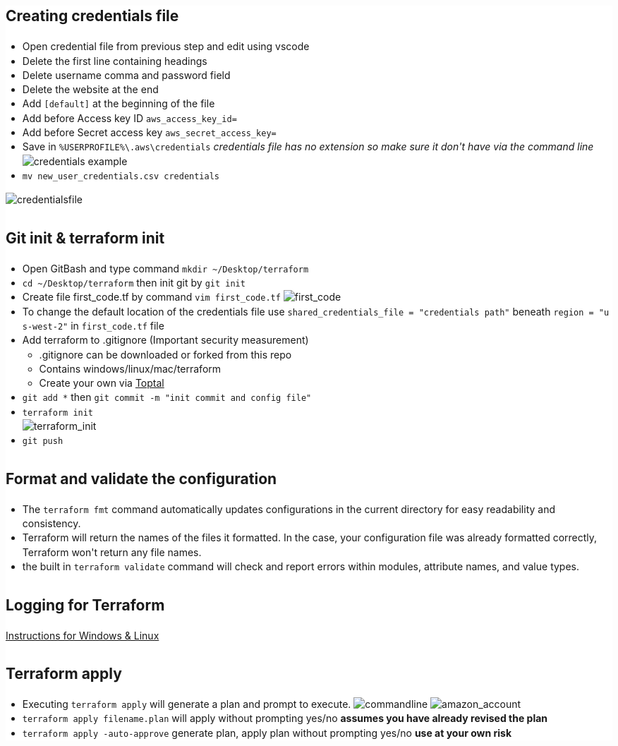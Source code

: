 
## Creating credentials file
- Open credential file from previous step and edit using vscode
- Delete the first line containing headings
- Delete username comma and password field
- Delete the website at the end
- Add `[default]` at the beginning of the file
- Add before Access key ID `aws_access_key_id=`
- Add before Secret access key `aws_secret_access_key=`
- Save in `%USERPROFILE%\.aws\credentials`    *credentials file has no extension so make sure it don't have via the command line*
![credentials example](/assets/credentails.png)
- `mv new_user_credentials.csv credentials`  
  
![credentialsfile](/assets/credentialsfile.png)


## Git init & terraform init
- Open GitBash and type command `mkdir ~/Desktop/terraform`
- `cd ~/Desktop/terraform` then init git by `git init`
- Create file first_code.tf by command `vim first_code.tf`
![first_code](/assets/first_code.png)
- To change the default location of the credentials file use `shared_credentials_file = "credentials path"` beneath `region = "us-west-2"` in `first_code.tf` file
- Add terraform to .gitignore (Important security measurement) 
    - .gitignore can be downloaded or forked from this repo
    - Contains windows/linux/mac/terraform
    - Create your own via [Toptal](https://www.toptal.com/developers/gitignore)
- `git add *` then `git commit -m "init commit and config file"`
- `terraform init`  
![terraform_init](/assets/terraform_init.png)
- `git push`


## Format and validate the configuration
- The `terraform fmt` command automatically updates configurations in the current directory for easy readability and consistency.
- Terraform will return the names of the files it formatted. In the case, your configuration file was already formatted correctly, Terraform won't return any file names.
- the built in `terraform validate` command will check and report errors within modules, attribute names, and value types.


## Logging for Terraform
[Instructions for Windows & Linux](https://www.phillipsj.net/posts/how-to-configure-logging-for-terraform/)


## Terraform apply
- Executing `terraform apply` will generate a plan and prompt to execute.
![commandline](/assets/terraformapply.png)
![amazon_account](/assets/amazonterraformapply.png)
- `terraform apply filename.plan` will apply without prompting yes/no **assumes you have already revised the plan**
- `terraform apply -auto-approve`  generate plan, apply plan without prompting yes/no **use at your own risk**
